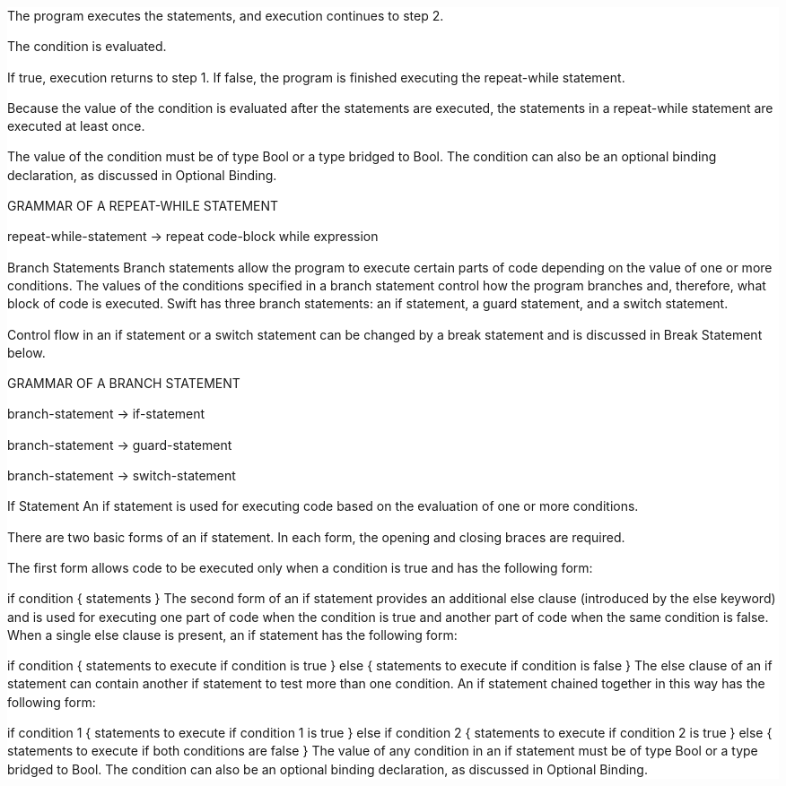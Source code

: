 The program executes the statements, and execution continues to step 2.

The condition is evaluated.

If true, execution returns to step 1. If false, the program is finished executing the repeat-while statement.

Because the value of the condition is evaluated after the statements are executed, the statements in a repeat-while statement are executed at least once.

The value of the condition must be of type Bool or a type bridged to Bool. The condition can also be an optional binding declaration, as discussed in Optional Binding.

GRAMMAR OF A REPEAT-WHILE STATEMENT

repeat-while-statement → repeat code-block while expression

Branch Statements
Branch statements allow the program to execute certain parts of code depending on the value of one or more conditions. The values of the conditions specified in a branch statement control how the program branches and, therefore, what block of code is executed. Swift has three branch statements: an if statement, a guard statement, and a switch statement.

Control flow in an if statement or a switch statement can be changed by a break statement and is discussed in Break Statement below.

GRAMMAR OF A BRANCH STATEMENT

branch-statement → if-statement

branch-statement → guard-statement

branch-statement → switch-statement

If Statement
An if statement is used for executing code based on the evaluation of one or more conditions.

There are two basic forms of an if statement. In each form, the opening and closing braces are required.

The first form allows code to be executed only when a condition is true and has the following form:

if condition {
    statements
}
The second form of an if statement provides an additional else clause (introduced by the else keyword) and is used for executing one part of code when the condition is true and another part of code when the same condition is false. When a single else clause is present, an if statement has the following form:

if condition {
    statements to execute if condition is true
} else {
    statements to execute if condition is false
}
The else clause of an if statement can contain another if statement to test more than one condition. An if statement chained together in this way has the following form:

if condition 1 {
    statements to execute if condition 1 is true
} else if condition 2 {
    statements to execute if condition 2 is true
} else {
    statements to execute if both conditions are false
}
The value of any condition in an if statement must be of type Bool or a type bridged to Bool. The condition can also be an optional binding declaration, as discussed in Optional Binding.
